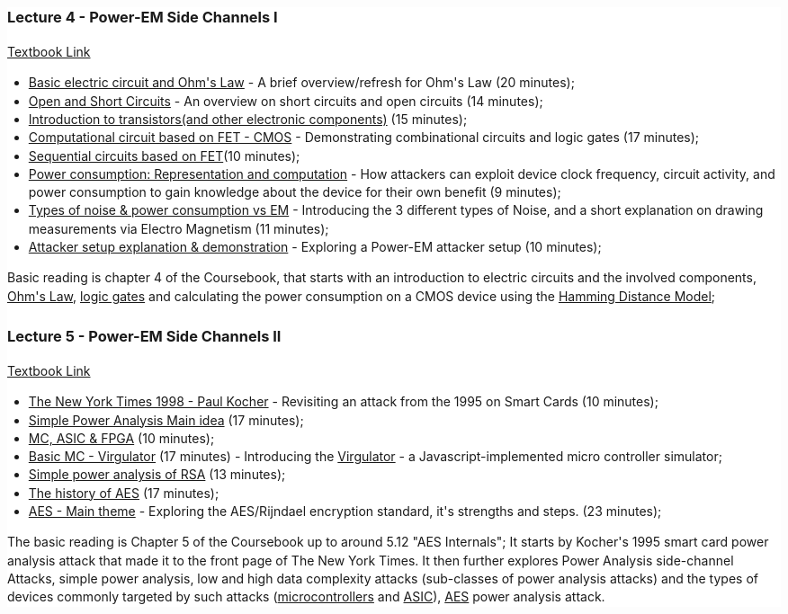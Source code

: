 ### Lecture 4 - Power-EM Side Channels I
[Textbook Link](https://orenlab.sise.bgu.ac.il/AttacksonImplementationsCourseBook/04_Low_Data_Complexity_Power_EM_1)

- [Basic electric circuit and Ohm's Law](https://www.youtube.com/watch?v=KNHn61t1Bmg&list=UUKK5uxRGT-0Jtq1bGAg7XkQ&index=48) - A brief overview/refresh for Ohm's Law (20 minutes);
- [Open and Short Circuits](https://www.youtube.com/watch?v=8cvmVmwj0QY&list=UUKK5uxRGT-0Jtq1bGAg7XkQ&index=47) - An overview on short circuits and open circuits (14 minutes);
- [Introduction to transistors(and other electronic components)](https://www.youtube.com/watch?v=6W9VeMXTERI&list=UUKK5uxRGT-0Jtq1bGAg7XkQ&index=46) (15 minutes);
- [Computational circuit based on FET - CMOS](https://www.youtube.com/watch?v=7YJUMdPCXFA&list=UUKK5uxRGT-0Jtq1bGAg7XkQ&index=44) - Demonstrating combinational circuits and logic gates (17 minutes);
- [Sequential circuits based on FET](https://www.youtube.com/watch?v=CNa20b0UpBk&list=UUKK5uxRGT-0Jtq1bGAg7XkQ&index=45)(10 minutes);
- [Power consumption: Representation and computation](https://www.youtube.com/watch?v=P2HB80Af7v4&list=UUKK5uxRGT-0Jtq1bGAg7XkQ&index=43) - How attackers can exploit device clock frequency, circuit activity, and power consumption to gain knowledge about the device for their own benefit (9 minutes);
- [Types of noise & power consumption vs EM](https://www.youtube.com/watch?v=1MwLpdDfo1E&list=UUKK5uxRGT-0Jtq1bGAg7XkQ&index=42) - Introducing the 3 different types of Noise, and a short explanation on drawing measurements via Electro Magnetism (11 minutes);
- [Attacker setup explanation & demonstration](https://www.youtube.com/watch?v=y0WVhA4yp0k&list=UUKK5uxRGT-0Jtq1bGAg7XkQ&index=41) - Exploring a Power-EM attacker setup  (10 minutes);

Basic reading is chapter 4 of the Coursebook, that starts with an introduction to electric circuits and the involved components, [Ohm's Law](https://en.wikipedia.org/wiki/Ohm%27s_law), [logic gates](https://en.wikipedia.org/wiki/Logic_gate) and calculating the power consumption on a CMOS device using the [Hamming Distance Model](https://en.wikipedia.org/wiki/Hamming_distance);


### Lecture 5 - Power-EM Side Channels II
[Textbook Link](https://orenlab.sise.bgu.ac.il/AttacksonImplementationsCourseBook/05_Low_Data_Complexity_Power_EM_2)

- [The New York Times 1998 - Paul Kocher](https://www.youtube.com/watch?v=rC6mYV5f1cw&list=UUKK5uxRGT-0Jtq1bGAg7XkQ&index=40) - Revisiting an attack from the 1995 on Smart Cards (10 minutes);
- [Simple Power Analysis Main idea](https://www.youtube.com/watch?v=PDWMQ-3It0g&list=UUKK5uxRGT-0Jtq1bGAg7XkQ&index=37) (17 minutes);
- [MC, ASIC & FPGA](https://www.youtube.com/watch?v=lE3S2Nm3L2o&list=UUKK5uxRGT-0Jtq1bGAg7XkQ&index=39) (10 minutes);
- [Basic MC - Virgulator](https://www.youtube.com/watch?v=L13p5dFl2P0&list=UUKK5uxRGT-0Jtq1bGAg7XkQ&index=36) (17 minutes) - Introducing the [Virgulator](http://tice.sea.eseo.fr/riscv/) - a Javascript-implemented micro controller simulator;
- [Simple power analysis of RSA](https://www.youtube.com/watch?v=dTCsycglAxg&list=UUKK5uxRGT-0Jtq1bGAg7XkQ&index=38) (13 minutes);
- [The history of AES](https://www.youtube.com/watch?v=emBHqbA27u4&list=UUKK5uxRGT-0Jtq1bGAg7XkQ&index=35) (17 minutes);
- [AES - Main theme](https://www.youtube.com/watch?v=OTvMCIzht8U&list=UUKK5uxRGT-0Jtq1bGAg7XkQ&index=34) - Exploring the AES/Rijndael encryption standard, it's strengths and steps. (23 minutes);

The basic reading is Chapter 5 of the Coursebook up to around 5.12 "AES Internals"; It starts by Kocher's 1995 smart card power analysis attack that made it to the front page of The New York Times. It then further explores Power Analysis side-channel Attacks, simple power analysis, low and high data complexity attacks (sub-classes of power analysis attacks) and the types of devices commonly targeted by such attacks ([microcontrollers](https://en.wikipedia.org/wiki/Microcontroller) and [ASIC](https://en.wikipedia.org/wiki/Application-specific_integrated_circuit)), [AES](https://en.wikipedia.org/wiki/Advanced_Encryption_Standard_process) power analysis attack.
